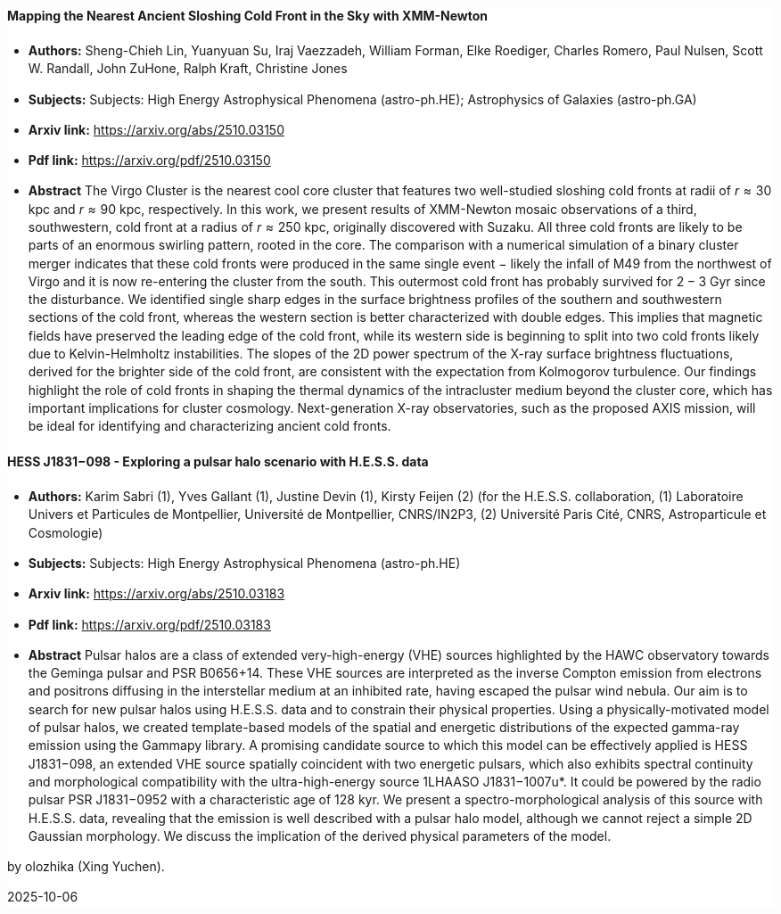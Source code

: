 #### Mapping the Nearest Ancient Sloshing Cold Front in the Sky with XMM-Newton
 - **Authors:** Sheng-Chieh Lin, Yuanyuan Su, Iraj Vaezzadeh, William Forman, Elke Roediger, Charles Romero, Paul Nulsen, Scott W. Randall, John ZuHone, Ralph Kraft, Christine Jones
 - **Subjects:** Subjects:
High Energy Astrophysical Phenomena (astro-ph.HE); Astrophysics of Galaxies (astro-ph.GA)
 - **Arxiv link:** https://arxiv.org/abs/2510.03150

 - **Pdf link:** https://arxiv.org/pdf/2510.03150

 - **Abstract**
 The Virgo Cluster is the nearest cool core cluster that features two well-studied sloshing cold fronts at radii of $r \approx 30$ kpc and $r \approx 90$ kpc, respectively. In this work, we present results of XMM-Newton mosaic observations of a third, southwestern, cold front at a radius of $r \approx 250$ kpc, originally discovered with Suzaku. All three cold fronts are likely to be parts of an enormous swirling pattern, rooted in the core. The comparison with a numerical simulation of a binary cluster merger indicates that these cold fronts were produced in the same single event $-$ likely the infall of M49 from the northwest of Virgo and it is now re-entering the cluster from the south. This outermost cold front has probably survived for $2-3$ Gyr since the disturbance. We identified single sharp edges in the surface brightness profiles of the southern and southwestern sections of the cold front, whereas the western section is better characterized with double edges. This implies that magnetic fields have preserved the leading edge of the cold front, while its western side is beginning to split into two cold fronts likely due to Kelvin-Helmholtz instabilities. The slopes of the 2D power spectrum of the X-ray surface brightness fluctuations, derived for the brighter side of the cold front, are consistent with the expectation from Kolmogorov turbulence. Our findings highlight the role of cold fronts in shaping the thermal dynamics of the intracluster medium beyond the cluster core, which has important implications for cluster cosmology. Next-generation X-ray observatories, such as the proposed AXIS mission, will be ideal for identifying and characterizing ancient cold fronts.
#### HESS J1831$-$098 - Exploring a pulsar halo scenario with H.E.S.S. data
 - **Authors:** Karim Sabri (1), Yves Gallant (1), Justine Devin (1), Kirsty Feijen (2) (for the H.E.S.S. collaboration, (1) Laboratoire Univers et Particules de Montpellier, Université de Montpellier, CNRS/IN2P3, (2) Université Paris Cité, CNRS, Astroparticule et Cosmologie)
 - **Subjects:** Subjects:
High Energy Astrophysical Phenomena (astro-ph.HE)
 - **Arxiv link:** https://arxiv.org/abs/2510.03183

 - **Pdf link:** https://arxiv.org/pdf/2510.03183

 - **Abstract**
 Pulsar halos are a class of extended very-high-energy (VHE) sources highlighted by the HAWC observatory towards the Geminga pulsar and PSR B0656$+$14. These VHE sources are interpreted as the inverse Compton emission from electrons and positrons diffusing in the interstellar medium at an inhibited rate, having escaped the pulsar wind nebula. Our aim is to search for new pulsar halos using H.E.S.S. data and to constrain their physical properties. Using a physically-motivated model of pulsar halos, we created template-based models of the spatial and energetic distributions of the expected gamma-ray emission using the Gammapy library. A promising candidate source to which this model can be effectively applied is HESS J1831$-$098, an extended VHE source spatially coincident with two energetic pulsars, which also exhibits spectral continuity and morphological compatibility with the ultra-high-energy source 1LHAASO J1831$-$1007u*. It could be powered by the radio pulsar PSR J1831$-$0952 with a characteristic age of 128 kyr. We present a spectro-morphological analysis of this source with H.E.S.S. data, revealing that the emission is well described with a pulsar halo model, although we cannot reject a simple 2D Gaussian morphology. We discuss the implication of the derived physical parameters of the model.


by olozhika (Xing Yuchen). 


2025-10-06
